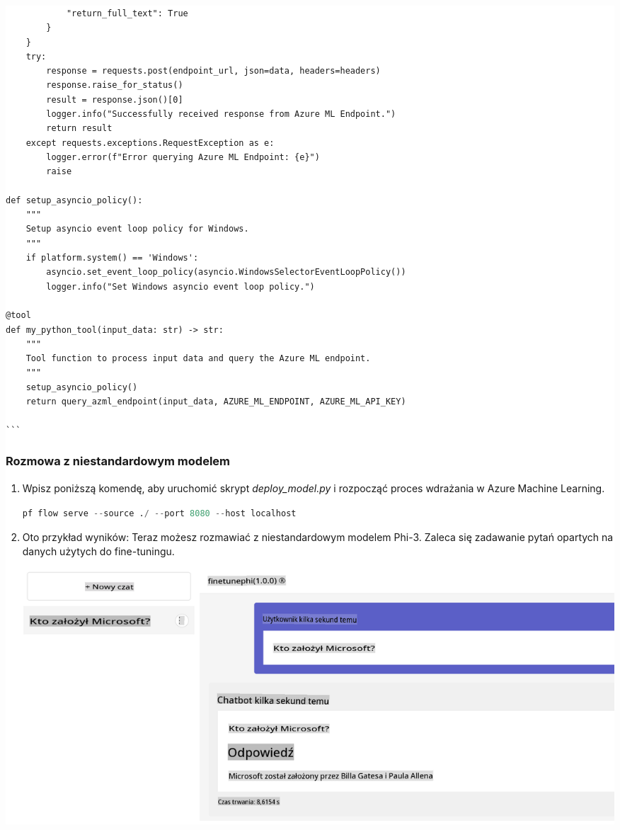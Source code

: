                 "return_full_text": True
            }
        }
        try:
            response = requests.post(endpoint_url, json=data, headers=headers)
            response.raise_for_status()
            result = response.json()[0]
            logger.info("Successfully received response from Azure ML Endpoint.")
            return result
        except requests.exceptions.RequestException as e:
            logger.error(f"Error querying Azure ML Endpoint: {e}")
            raise

    def setup_asyncio_policy():
        """
        Setup asyncio event loop policy for Windows.
        """
        if platform.system() == 'Windows':
            asyncio.set_event_loop_policy(asyncio.WindowsSelectorEventLoopPolicy())
            logger.info("Set Windows asyncio event loop policy.")

    @tool
    def my_python_tool(input_data: str) -> str:
        """
        Tool function to process input data and query the Azure ML endpoint.
        """
        setup_asyncio_policy()
        return query_azml_endpoint(input_data, AZURE_ML_ENDPOINT, AZURE_ML_API_KEY)

    ```

### Rozmowa z niestandardowym modelem

1. Wpisz poniższą komendę, aby uruchomić skrypt *deploy_model.py* i rozpocząć proces wdrażania w Azure Machine Learning.

    ```python
    pf flow serve --source ./ --port 8080 --host localhost
    ```

1. Oto przykład wyników: Teraz możesz rozmawiać z niestandardowym modelem Phi-3. Zaleca się zadawanie pytań opartych na danych użytych do fine-tuningu.

    ![Przykład Prompt Flow.](../../../../../../translated_images/02-06-promptflow-example.023c07a4be8f02199e04eaf49f40ba24415da1be2274cbda9a7aa39776acd0bb.pl.png)
